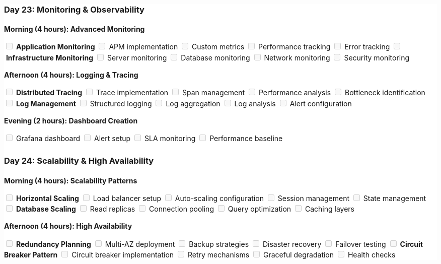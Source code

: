 ### Day 23: Monitoring & Observability

**Morning (4 hours): Advanced Monitoring**

<input disabled="" type="checkbox"> **Application Monitoring**
    <input disabled="" type="checkbox"> APM implementation
    <input disabled="" type="checkbox"> Custom metrics
    <input disabled="" type="checkbox"> Performance tracking
    <input disabled="" type="checkbox"> Error tracking
<input disabled="" type="checkbox"> **Infrastructure Monitoring**
    <input disabled="" type="checkbox"> Server monitoring
    <input disabled="" type="checkbox"> Database monitoring
    <input disabled="" type="checkbox"> Network monitoring
    <input disabled="" type="checkbox"> Security monitoring

**Afternoon (4 hours): Logging & Tracing**

<input disabled="" type="checkbox"> **Distributed Tracing**
    <input disabled="" type="checkbox"> Trace implementation
    <input disabled="" type="checkbox"> Span management
    <input disabled="" type="checkbox"> Performance analysis
    <input disabled="" type="checkbox"> Bottleneck identification
<input disabled="" type="checkbox"> **Log Management**
    <input disabled="" type="checkbox"> Structured logging
    <input disabled="" type="checkbox"> Log aggregation
    <input disabled="" type="checkbox"> Log analysis
    <input disabled="" type="checkbox"> Alert configuration

**Evening (2 hours): Dashboard Creation**

<input disabled="" type="checkbox"> Grafana dashboard
<input disabled="" type="checkbox"> Alert setup
<input disabled="" type="checkbox"> SLA monitoring
<input disabled="" type="checkbox"> Performance baseline

### Day 24: Scalability & High Availability

**Morning (4 hours): Scalability Patterns**

<input disabled="" type="checkbox"> **Horizontal Scaling**
    <input disabled="" type="checkbox"> Load balancer setup
    <input disabled="" type="checkbox"> Auto-scaling configuration
    <input disabled="" type="checkbox"> Session management
    <input disabled="" type="checkbox"> State management
<input disabled="" type="checkbox"> **Database Scaling**
    <input disabled="" type="checkbox"> Read replicas
    <input disabled="" type="checkbox"> Connection pooling
    <input disabled="" type="checkbox"> Query optimization
    <input disabled="" type="checkbox"> Caching layers

**Afternoon (4 hours): High Availability**

<input disabled="" type="checkbox"> **Redundancy Planning**
    <input disabled="" type="checkbox"> Multi-AZ deployment
    <input disabled="" type="checkbox"> Backup strategies
    <input disabled="" type="checkbox"> Disaster recovery
    <input disabled="" type="checkbox"> Failover testing
<input disabled="" type="checkbox"> **Circuit Breaker Pattern**
    <input disabled="" type="checkbox"> Circuit breaker implementation
    <input disabled="" type="checkbox"> Retry mechanisms
    <input disabled="" type="checkbox"> Graceful degradation
    <input disabled="" type="checkbox"> Health checks
